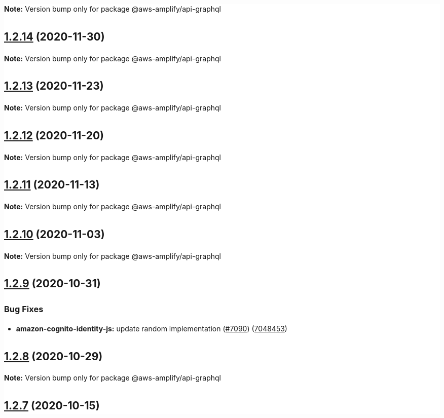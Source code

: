 **Note:** Version bump only for package @aws-amplify/api-graphql

## [1.2.14](https://github.com/aws-amplify/amplify-js/compare/@aws-amplify/api-graphql@1.2.13...@aws-amplify/api-graphql@1.2.14) (2020-11-30)

**Note:** Version bump only for package @aws-amplify/api-graphql

## [1.2.13](https://github.com/aws-amplify/amplify-js/compare/@aws-amplify/api-graphql@1.2.12...@aws-amplify/api-graphql@1.2.13) (2020-11-23)

**Note:** Version bump only for package @aws-amplify/api-graphql

## [1.2.12](https://github.com/aws-amplify/amplify-js/compare/@aws-amplify/api-graphql@1.2.11...@aws-amplify/api-graphql@1.2.12) (2020-11-20)

**Note:** Version bump only for package @aws-amplify/api-graphql

## [1.2.11](https://github.com/aws-amplify/amplify-js/compare/@aws-amplify/api-graphql@1.2.10...@aws-amplify/api-graphql@1.2.11) (2020-11-13)

**Note:** Version bump only for package @aws-amplify/api-graphql

## [1.2.10](https://github.com/aws-amplify/amplify-js/compare/@aws-amplify/api-graphql@1.2.9...@aws-amplify/api-graphql@1.2.10) (2020-11-03)

**Note:** Version bump only for package @aws-amplify/api-graphql

## [1.2.9](https://github.com/aws-amplify/amplify-js/compare/@aws-amplify/api-graphql@1.2.8...@aws-amplify/api-graphql@1.2.9) (2020-10-31)

### Bug Fixes

- **amazon-cognito-identity-js:** update random implementation ([#7090](https://github.com/aws-amplify/amplify-js/issues/7090)) ([7048453](https://github.com/aws-amplify/amplify-js/commit/70484532da8a9953384b00b223b2b3ba0c0e845e))

## [1.2.8](https://github.com/aws-amplify/amplify-js/compare/@aws-amplify/api-graphql@1.2.7...@aws-amplify/api-graphql@1.2.8) (2020-10-29)

**Note:** Version bump only for package @aws-amplify/api-graphql

## [1.2.7](https://github.com/aws-amplify/amplify-js/compare/@aws-amplify/api-graphql@1.2.6...@aws-amplify/api-graphql@1.2.7) (2020-10-15)
